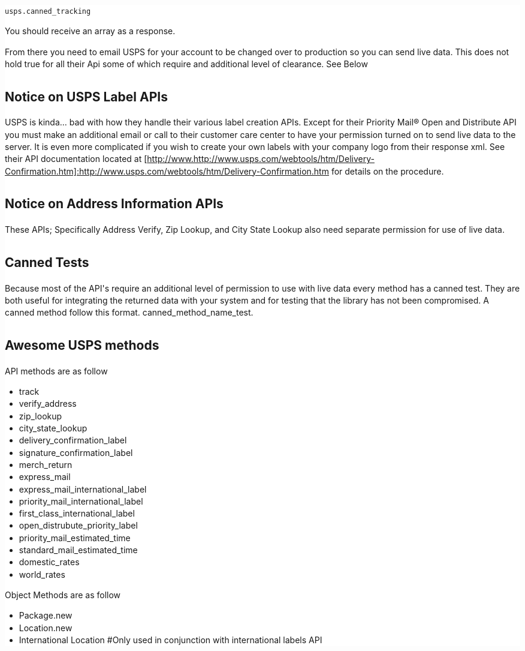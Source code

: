 	usps.canned_tracking

You should receive an array as a response. 

From there you need to email USPS for your account to be changed over to production so you can send live data. This does not hold true for all their Api some of which require and additional level of clearance. See Below

## Notice on USPS Label APIs

 USPS is kinda... bad with how they handle their various label creation APIs. Except for their Priority Mail® Open and Distribute API you must make an additional email or call to their customer care center to have your permission turned on to send live data to the server. It is even more complicated if you wish to create your own labels with your company logo from their response xml. See their API documentation located at
[http://www.http://www.usps.com/webtools/htm/Delivery-Confirmation.htm]:http://www.usps.com/webtools/htm/Delivery-Confirmation.htm for details on the procedure.

## Notice on Address Information APIs
These APIs; Specifically Address Verify, Zip Lookup, and City State Lookup also need separate permission for use of live data. 

## Canned Tests
Because most of the API's require an additional level of permission to use with live data every method has a canned test. They are both useful for integrating the returned data with your system and for testing that the library has not been compromised. A canned method follow this format. canned\_method\_name\_test. 
 
## Awesome USPS methods

API methods are as follow

* track
* verify_address
* zip_lookup
* city\_state\_lookup
* delivery\_confirmation\_label
* signature\_confirmation\_label
* merch_return
* express_mail
* express\_mail\_international\_label
* priority\_mail\_international\_label
* first\_class\_international\_label
* open\_distrubute\_priority\_label
* priority\_mail\_estimated\_time
* standard\_mail\_estimated\_time
* domestic_rates
* world_rates

Object Methods are as follow

* Package.new
* Location.new
* International Location #Only used in conjunction with international labels API
